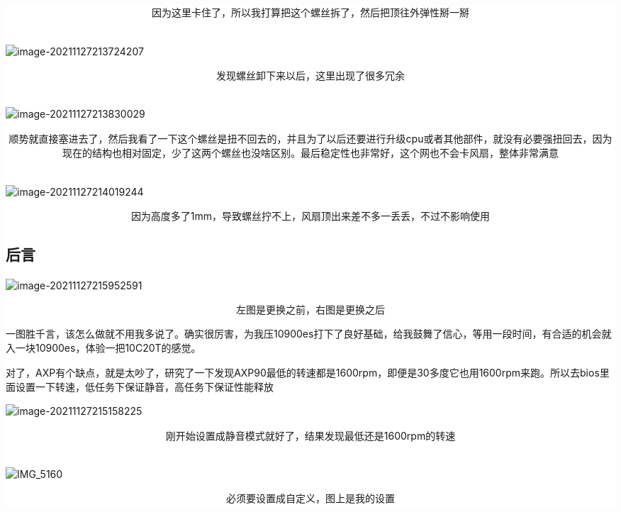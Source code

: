 <center>
  因为这里卡住了，所以我打算把这个螺丝拆了，然后把顶往外弹性掰一掰
</center><br>

![image-20211127213724207](https://mypicgogo.oss-cn-hangzhou.aliyuncs.com/tuchuang202307171434886.webp)

<center>
  发现螺丝卸下来以后，这里出现了很多冗余
</center><br>

![image-20211127213830029](https://mypicgogo.oss-cn-hangzhou.aliyuncs.com/tuchuang202307171434489.webp)

<center>顺势就直接塞进去了，然后我看了一下这个螺丝是扭不回去的，并且为了以后还要进行升级cpu或者其他部件，就没有必要强扭回去，因为现在的结构也相对固定，少了这两个螺丝也没啥区别。最后稳定性也非常好，这个网也不会卡风扇，整体非常满意</center><br>

![image-20211127214019244](https://mypicgogo.oss-cn-hangzhou.aliyuncs.com/tuchuang202307171434875.webp)

<center>因为高度多了1mm，导致螺丝拧不上，风扇顶出来差不多一丢丢，不过不影响使用</center>



## 后言

![image-20211127215952591](https://mypicgogo.oss-cn-hangzhou.aliyuncs.com/tuchuang20211127215952.png)

<center>左图是更换之前，右图是更换之后</center>

一图胜千言，该怎么做就不用我多说了。确实很厉害，为我压10900es打下了良好基础，给我鼓舞了信心，等用一段时间，有合适的机会就入一块10900es，体验一把10C20T的感觉。

对了，AXP有个缺点，就是太吵了，研究了一下发现AXP90最低的转速都是1600rpm，即便是30多度它也用1600rpm来跑。所以去bios里面设置一下转速，低任务下保证静音，高任务下保证性能释放

![image-20211127215158225](https://mypicgogo.oss-cn-hangzhou.aliyuncs.com/tuchuang202307171434411.webp)

<center>刚开始设置成静音模式就好了，结果发现最低还是1600rpm的转速</center><br>

![IMG_5160](https://mypicgogo.oss-cn-hangzhou.aliyuncs.com/tuchuang202307171434474.webp)

<center>
  必须要设置成自定义，图上是我的设置
</center>
